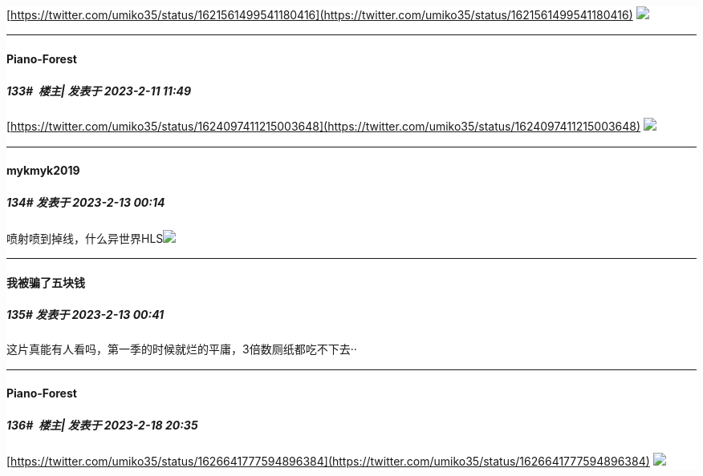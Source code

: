[https://twitter.com/umiko35/status/1621561499541180416](https://twitter.com/umiko35/status/1621561499541180416)
<img src="https://p.sda1.dev/9/44a824ab0ac421b56cf687722e51e1cc/20230204_101343.jpg" referrerpolicy="no-referrer">

*****

####  Piano-Forest  
##### 133#         楼主| 发表于 2023-2-11 11:49

[https://twitter.com/umiko35/status/1624097411215003648](https://twitter.com/umiko35/status/1624097411215003648)
<img src="https://p.sda1.dev/9/e4e7efff20d79452ad906dbed1e62b02/20230211_114849.jpg" referrerpolicy="no-referrer">


*****

####  mykmyk2019  
##### 134#       发表于 2023-2-13 00:14

喷射喷到掉线，什么异世界HLS<img src="https://static.saraba1st.com/image/smiley/face2017/067.png" referrerpolicy="no-referrer">


*****

####  我被骗了五块钱  
##### 135#       发表于 2023-2-13 00:41

这片真能有人看吗，第一季的时候就烂的平庸，3倍数厕纸都吃不下去··

*****

####  Piano-Forest  
##### 136#         楼主| 发表于 2023-2-18 20:35

[https://twitter.com/umiko35/status/1626641777594896384](https://twitter.com/umiko35/status/1626641777594896384)
<img src="https://p.sda1.dev/9/25ef2f1d6cc3681d51543133274097c7/20230218_203351.jpg" referrerpolicy="no-referrer">

